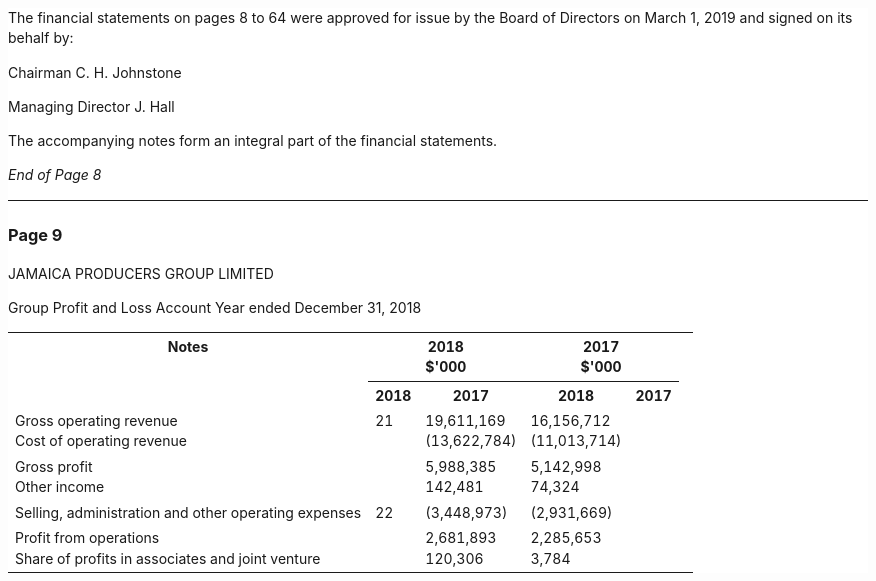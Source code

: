 </table>

The financial statements on pages 8 to 64 were approved for issue by the Board of Directors on March 1, 2019 and signed on its behalf by:

Chairman
C. H. Johnstone

Managing Director
J. Hall

The accompanying notes form an integral part of the financial statements.

*End of Page 8*

---

### Page 9

JAMAICA PRODUCERS GROUP LIMITED

Group Profit and Loss Account
Year ended December 31, 2018

<table>
  <tr>
    <th rowspan="2">Notes</th>
    <th colspan="2">2018<br>$'000</th>
    <th colspan="2">2017<br>$'000</th>
  </tr>
  <tr>
    <th>2018</th>
    <th>2017</th>
    <th>2018</th>
    <th>2017</th>
  </tr>
  <tr>
    <td>Gross operating revenue<br>Cost of operating revenue</td>
    <td>21</td>
    <td>19,611,169<br>(13,622,784)</td>
    <td>16,156,712<br>(11,013,714)</td>
    <td></td>
    <td></td>
  </tr>
  <tr>
    <td>Gross profit<br>Other income</td>
    <td></td>
    <td>5,988,385<br>142,481</td>
    <td>5,142,998<br>74,324</td>
    <td></td>
    <td></td>
  </tr>
  <tr>
    <td>Selling, administration and other operating expenses</td>
    <td>22</td>
    <td>(3,448,973)</td>
    <td>(2,931,669)</td>
    <td></td>
    <td></td>
  </tr>
  <tr>
    <td>Profit from operations<br>Share of profits in associates and joint venture</td>
    <td></td>
    <td>2,681,893<br>120,306</td>
    <td>2,285,653<br>3,784</td>
    <td></td>
    <td></td>